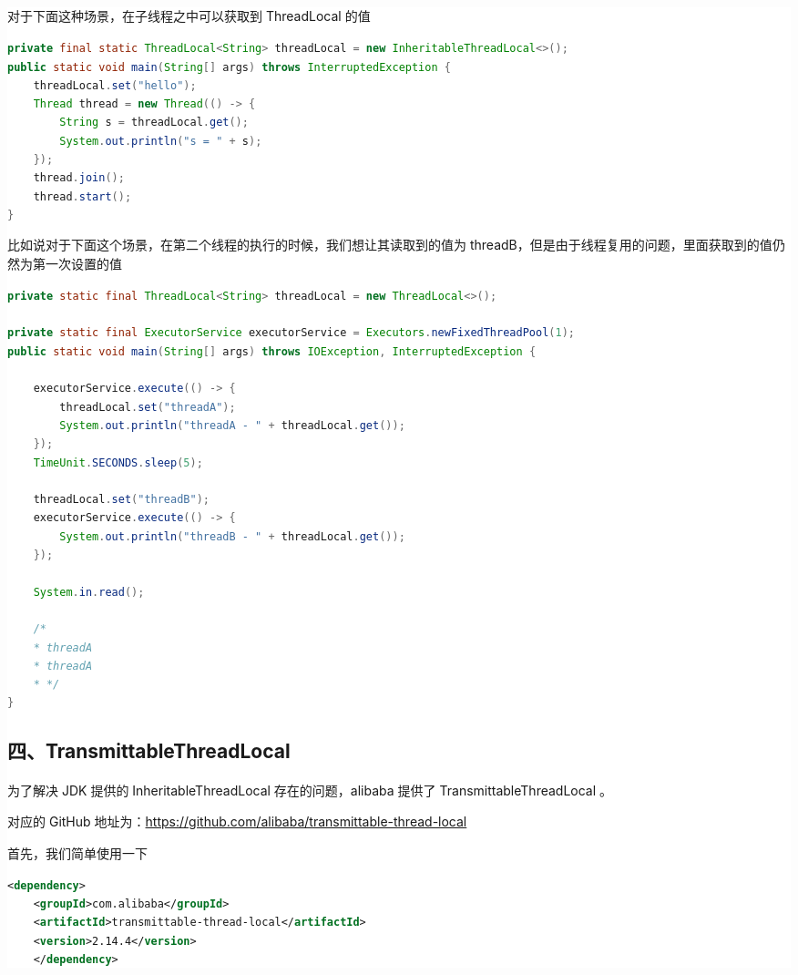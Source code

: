 对于下面这种场景，在子线程之中可以获取到 ThreadLocal 的值

```java
private final static ThreadLocal<String> threadLocal = new InheritableThreadLocal<>();
public static void main(String[] args) throws InterruptedException {
    threadLocal.set("hello");
    Thread thread = new Thread(() -> {
        String s = threadLocal.get();
        System.out.println("s = " + s);
    });
    thread.join();
    thread.start();
}
```

比如说对于下面这个场景，在第二个线程的执行的时候，我们想让其读取到的值为 threadB，但是由于线程复用的问题，里面获取到的值仍然为第一次设置的值

```java
private static final ThreadLocal<String> threadLocal = new ThreadLocal<>();

private static final ExecutorService executorService = Executors.newFixedThreadPool(1);
public static void main(String[] args) throws IOException, InterruptedException {

    executorService.execute(() -> {
        threadLocal.set("threadA");
        System.out.println("threadA - " + threadLocal.get());
    });
    TimeUnit.SECONDS.sleep(5);

    threadLocal.set("threadB");
    executorService.execute(() -> {
        System.out.println("threadB - " + threadLocal.get());
    });

    System.in.read();
    
    /*
    * threadA
    * threadA
    * */
}
```

## 四、TransmittableThreadLocal

为了解决 JDK 提供的 InheritableThreadLocal 存在的问题，alibaba 提供了 TransmittableThreadLocal 。

对应的 GitHub 地址为：https://github.com/alibaba/transmittable-thread-local

首先，我们简单使用一下

```xml
<dependency>
    <groupId>com.alibaba</groupId>
    <artifactId>transmittable-thread-local</artifactId>
    <version>2.14.4</version>
    </dependency>
```
